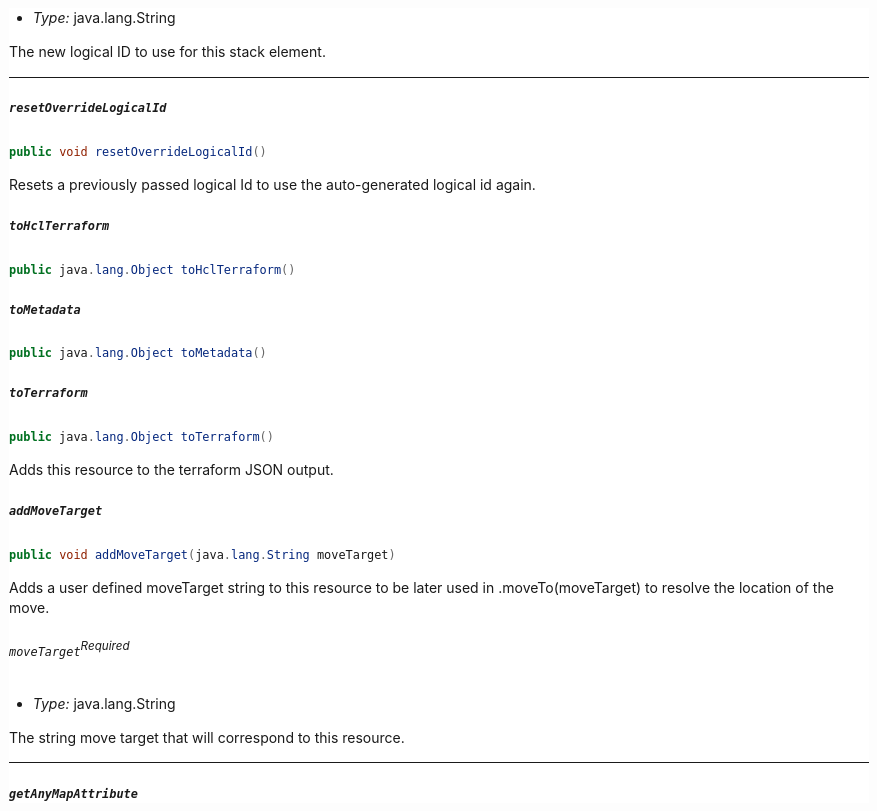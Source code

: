 - *Type:* java.lang.String

The new logical ID to use for this stack element.

---

##### `resetOverrideLogicalId` <a name="resetOverrideLogicalId" id="@cdktf/provider-ionoscloud.snapshot.Snapshot.resetOverrideLogicalId"></a>

```java
public void resetOverrideLogicalId()
```

Resets a previously passed logical Id to use the auto-generated logical id again.

##### `toHclTerraform` <a name="toHclTerraform" id="@cdktf/provider-ionoscloud.snapshot.Snapshot.toHclTerraform"></a>

```java
public java.lang.Object toHclTerraform()
```

##### `toMetadata` <a name="toMetadata" id="@cdktf/provider-ionoscloud.snapshot.Snapshot.toMetadata"></a>

```java
public java.lang.Object toMetadata()
```

##### `toTerraform` <a name="toTerraform" id="@cdktf/provider-ionoscloud.snapshot.Snapshot.toTerraform"></a>

```java
public java.lang.Object toTerraform()
```

Adds this resource to the terraform JSON output.

##### `addMoveTarget` <a name="addMoveTarget" id="@cdktf/provider-ionoscloud.snapshot.Snapshot.addMoveTarget"></a>

```java
public void addMoveTarget(java.lang.String moveTarget)
```

Adds a user defined moveTarget string to this resource to be later used in .moveTo(moveTarget) to resolve the location of the move.

###### `moveTarget`<sup>Required</sup> <a name="moveTarget" id="@cdktf/provider-ionoscloud.snapshot.Snapshot.addMoveTarget.parameter.moveTarget"></a>

- *Type:* java.lang.String

The string move target that will correspond to this resource.

---

##### `getAnyMapAttribute` <a name="getAnyMapAttribute" id="@cdktf/provider-ionoscloud.snapshot.Snapshot.getAnyMapAttribute"></a>
